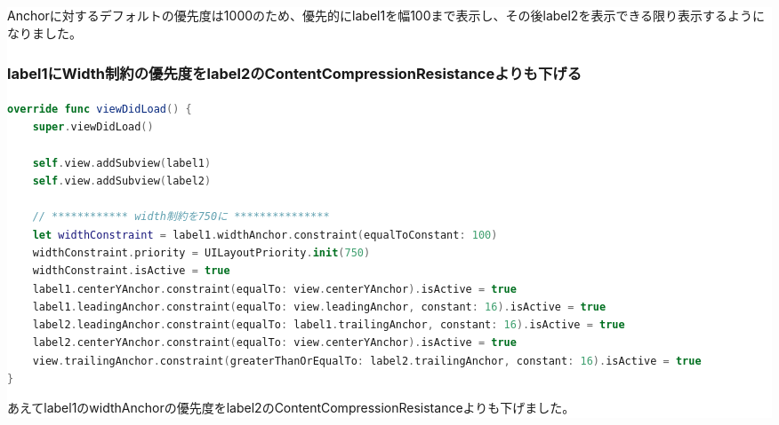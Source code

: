 Anchorに対するデフォルトの優先度は1000のため、優先的にlabel1を幅100まで表示し、その後label2を表示できる限り表示するようになりました。  
  
  
### label1にWidth制約の優先度をlabel2のContentCompressionResistanceよりも下げる  
  
```Swift
override func viewDidLoad() {
    super.viewDidLoad()
    
    self.view.addSubview(label1)
    self.view.addSubview(label2)
    
    // ************ width制約を750に ***************
    let widthConstraint = label1.widthAnchor.constraint(equalToConstant: 100)
    widthConstraint.priority = UILayoutPriority.init(750)
    widthConstraint.isActive = true
    label1.centerYAnchor.constraint(equalTo: view.centerYAnchor).isActive = true
    label1.leadingAnchor.constraint(equalTo: view.leadingAnchor, constant: 16).isActive = true
    label2.leadingAnchor.constraint(equalTo: label1.trailingAnchor, constant: 16).isActive = true
    label2.centerYAnchor.constraint(equalTo: view.centerYAnchor).isActive = true
    view.trailingAnchor.constraint(greaterThanOrEqualTo: label2.trailingAnchor, constant: 16).isActive = true
}

```  
  
あえてlabel1のwidthAnchorの優先度をlabel2のContentCompressionResistanceよりも下げました。  
  